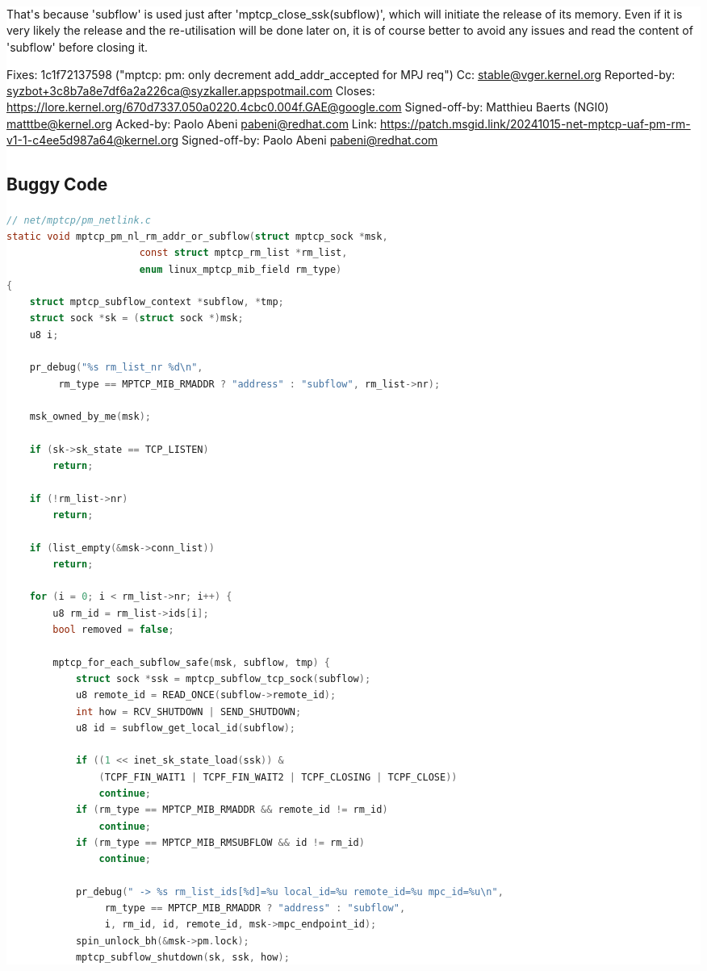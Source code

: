 That's because 'subflow' is used just after 'mptcp_close_ssk(subflow)',
which will initiate the release of its memory. Even if it is very likely
the release and the re-utilisation will be done later on, it is of
course better to avoid any issues and read the content of 'subflow'
before closing it.

Fixes: 1c1f72137598 ("mptcp: pm: only decrement add_addr_accepted for MPJ req")
Cc: stable@vger.kernel.org
Reported-by: syzbot+3c8b7a8e7df6a2a226ca@syzkaller.appspotmail.com
Closes: https://lore.kernel.org/670d7337.050a0220.4cbc0.004f.GAE@google.com
Signed-off-by: Matthieu Baerts (NGI0) <matttbe@kernel.org>
Acked-by: Paolo Abeni <pabeni@redhat.com>
Link: https://patch.msgid.link/20241015-net-mptcp-uaf-pm-rm-v1-1-c4ee5d987a64@kernel.org
Signed-off-by: Paolo Abeni <pabeni@redhat.com>

## Buggy Code

```c
// net/mptcp/pm_netlink.c
static void mptcp_pm_nl_rm_addr_or_subflow(struct mptcp_sock *msk,
					   const struct mptcp_rm_list *rm_list,
					   enum linux_mptcp_mib_field rm_type)
{
	struct mptcp_subflow_context *subflow, *tmp;
	struct sock *sk = (struct sock *)msk;
	u8 i;

	pr_debug("%s rm_list_nr %d\n",
		 rm_type == MPTCP_MIB_RMADDR ? "address" : "subflow", rm_list->nr);

	msk_owned_by_me(msk);

	if (sk->sk_state == TCP_LISTEN)
		return;

	if (!rm_list->nr)
		return;

	if (list_empty(&msk->conn_list))
		return;

	for (i = 0; i < rm_list->nr; i++) {
		u8 rm_id = rm_list->ids[i];
		bool removed = false;

		mptcp_for_each_subflow_safe(msk, subflow, tmp) {
			struct sock *ssk = mptcp_subflow_tcp_sock(subflow);
			u8 remote_id = READ_ONCE(subflow->remote_id);
			int how = RCV_SHUTDOWN | SEND_SHUTDOWN;
			u8 id = subflow_get_local_id(subflow);

			if ((1 << inet_sk_state_load(ssk)) &
			    (TCPF_FIN_WAIT1 | TCPF_FIN_WAIT2 | TCPF_CLOSING | TCPF_CLOSE))
				continue;
			if (rm_type == MPTCP_MIB_RMADDR && remote_id != rm_id)
				continue;
			if (rm_type == MPTCP_MIB_RMSUBFLOW && id != rm_id)
				continue;

			pr_debug(" -> %s rm_list_ids[%d]=%u local_id=%u remote_id=%u mpc_id=%u\n",
				 rm_type == MPTCP_MIB_RMADDR ? "address" : "subflow",
				 i, rm_id, id, remote_id, msk->mpc_endpoint_id);
			spin_unlock_bh(&msk->pm.lock);
			mptcp_subflow_shutdown(sk, ssk, how);
```